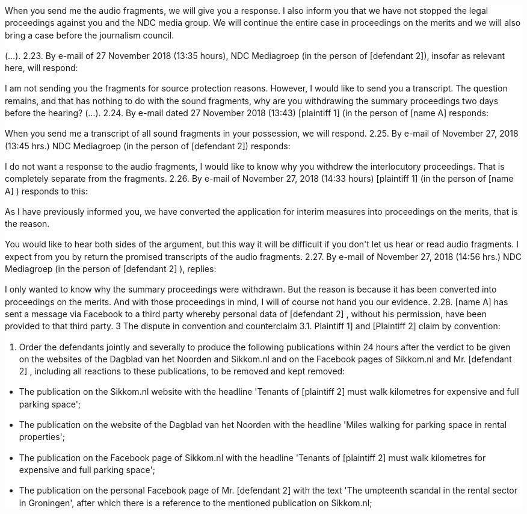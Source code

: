 When you send me the audio fragments, we will give you a response. I also inform you that we have not stopped the legal proceedings against you and the NDC media group. We will continue the entire case in proceedings on the merits and we will also bring a case before the journalism council.

(…).
2.23. By e-mail of 27 November 2018 (13:35 hours), NDC Mediagroep (in the person of \[defendant 2\]), insofar as relevant here, will respond:

I am not sending you the fragments for source protection reasons. However, I would like to send you a transcript. The question remains, and that has nothing to do with the sound fragments, why are you withdrawing the summary proceedings two days before the hearing? (…).
2.24. By e-mail dated 27 November 2018 (13:43) \[plaintiff 1\] (in the person of \[name A\] responds:

When you send me a transcript of all sound fragments in your possession, we will respond.
2.25. By e-mail of November 27, 2018 (13:45 hrs.) NDC Mediagroep (in the person of \[defendant 2\]) responds:

I do not want a response to the audio fragments, I would like to know why you withdrew the interlocutory proceedings. That is completely separate from the fragments.
2.26. By e-mail of November 27, 2018 (14:33 hours) \[plaintiff 1\] (in the person of \[name A\] ) responds to this:

As I have previously informed you, we have converted the application for interim measures into proceedings on the merits, that is the reason.

You would like to hear both sides of the argument, but this way it will be difficult if you don't let us hear or read audio fragments.
I expect from you by return the promised transcripts of the audio fragments.
2.27. By e-mail of November 27, 2018 (14:56 hrs.) NDC Mediagroep (in the person of \[defendant 2\] ), replies:

I only wanted to know why the summary proceedings were withdrawn. But the reason is because it has been converted into proceedings on the merits. And with those proceedings in mind, I will of course not hand you our evidence.
2.28. \[name A\] has sent a message via Facebook to a third party whereby personal data of \[defendant 2\] , without his permission, have been provided to that third party.
3 The dispute in convention and counterclaim
3.1. Plaintiff 1\] and \[Plaintiff 2\] claim by convention:

1. Order the defendants jointly and severally to produce the following publications within
24 hours after the verdict to be given on the websites of the Dagblad van het Noorden and Sikkom.nl and on the Facebook pages of Sikkom.nl and Mr. \[defendant 2\] , including all reactions to these publications, to be removed and kept removed:

- The publication on the Sikkom.nl website with the headline 'Tenants of \[plaintiff 2\] must walk kilometres for expensive and full parking space';

- The publication on the website of the Dagblad van het Noorden with the headline 'Miles walking for parking space in rental properties';

- The publication on the Facebook page of Sikkom.nl with the headline 'Tenants of \[plaintiff 2\] must walk kilometres for expensive and full parking space';

- The publication on the personal Facebook page of Mr. \[defendant 2\] with the text 'The umpteenth scandal in the rental sector in Groningen', after which there is a reference to the mentioned publication on Sikkom.nl;
